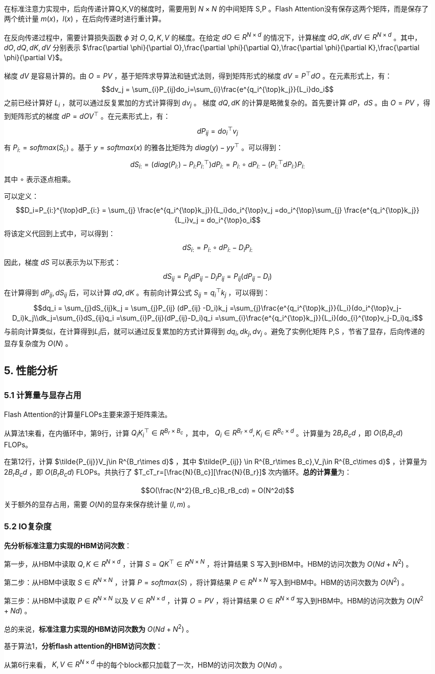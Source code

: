 在标准注意力实现中，后向传递计算Q,K,V的梯度时，需要用到 $N\times N$ 的中间矩阵 S,P 。Flash Attention没有保存这两个矩阵，而是保存了两个统计量 $m(x)$，$l(x)$ ，在后向传递时进行重计算。

在反向传递过程中，需要计算损失函数 $\phi$ 对 $O,Q,K,V$ 的梯度。在给定 $dO\in R^{N\times d}$ 的情况下，计算梯度 $dQ,dK,dV\in R^{N\times d}$ 。其中， $dO,dQ,dK,dV$ 分别表示 $\frac{\partial \phi}{\partial O},\frac{\partial \phi}{\partial Q},\frac{\partial \phi}{\partial K},\frac{\partial \phi}{\partial V}$。

梯度 $dV$ 是容易计算的。由 $O=PV$ ，基于矩阵求导算法和链式法则，得到矩阵形式的梯度 $dV =P^{\top}dO$ 。在元素形式上，有： $$dv_j = \sum_{i}P_{ij}do_i=\sum_{i}\frac{e^{q_i^{\top}k_j}}{L_i}do_i$$之前已经计算好 $L_i$ ，就可以通过反复累加的方式计算得到 $dv_j$ 。 梯度 $dQ,dK$ 的计算是略微复杂的。首先要计算 $dP，dS$ 。由 $O=PV$ ，得到矩阵形式的梯度 $dP=dOV^{\top}$ 。在元素形式上，有： $$dP_{ij} = do_i^{\top}v_j$$ 有 $P_{i:} =softmax(S_{i:})$ 。基于 $y=softmax(x)$ 的雅各比矩阵为 $diag(y)-yy^{\top}$ 。可以得到： $$dS_{i:}=(diag(P_{i:})-P_{i:}P_{i:}^{\top})dP_{i:}=P_{i:} \circ dP_{i:} - (P_{i:}^{\top}dP_{i:})P_{i:}$$其中 $\circ$ 表示逐点相乘。

可以定义： $$D_i=P_{i:}^{\top}dP_{i:} = \sum_{j} \frac{e^{q_i^{\top}k_j}}{L_i}do_i^{\top}v_j =do_i^{\top}\sum_{j} \frac{e^{q_i^{\top}k_j}}{L_i}v_j = do_i^{\top}o_i$$将该定义代回到上式中，可以得到： $$dS_{i:} = P_{i:} \circ dP_{i:} - D_iP_{i:}$$ 因此，梯度 $dS$ 可以表示为以下形式： $$dS_{ij} = P_{ij}dP_{ij}-D_iP_{ij}=P_{ij}(dP_{ij}-D_i)$$在计算得到 $dP_{ij},dS_{ij}$ 后，可以计算 $dQ,dK$ 。有前向计算公式 $S_{ij}=q_i^{\top}k_j$ ，可以得到： $$dq_i = \sum_{j}dS_{ij}k_j = \sum_{j}P_{ij} (dP_{ij} -D_i)k_j =\sum_{j}\frac{e^{q_i^{\top}k_j}}{L_i}(do_i^{\top}v_j-D_i)k_j\\dk_j=\sum_{i}dS_{ij}q_i =\sum_{i}P_{ij}(dP_{ij}-D_i)q_i =\sum_{i}\frac{e^{q_i^{\top}k_j}}{L_i}(do_{i}^{\top}v_j-D_i)q_i$$与前向计算类似，在计算得到$L_i$后，就可以通过反复累加的方式计算得到 $dq_i,dk_j,dv_j$ 。避免了实例化矩阵 P,S ，节省了显存，后向传递的显存复杂度为 $O(N)$ 。

## 5\. 性能分析

### 5.1 计算量与显存占用

Flash Attention的计算量FLOPs主要来源于矩阵乘法。

从算法1来看，在内循环中，第9行，计算 $Q_iK_i^{\top} \in R^{B_r\times B_c}$ ，其中， $Q_i\in R^{B_r\times d},K_i\in R^{B_c \times d}$ 。计算量为 $2B_rB_cd$ ，即 $O(B_rB_cd)$ FLOPs。

在第12行，计算 $\tilde{P_{ij}}V_j\in R^{B_r\times d}$ ，其中 $\tilde{P_{ij}} \in R^{B_r\times B_c},V_j\in R^{B_c\times d}$ ，计算量为 $2B_rB_cd$ ，即 $O(B_rB_cd)$ FLOPs。共执行了 $T_cT_r=[\frac{N}{B_c}][\frac{N}{B_r}]$ 次内循环。**总的计算量**为：

$$O(\frac{N^2}{B_rB_c}B_rB_cd) = O(N^2d)$$ 关于额外的显存占用，需要 $O(N)$的显存来保存统计量 $(l,m)$ 。

### 5.2 IO复杂度

**先分析标准注意力实现的HBM访问次数**：

第一步，从HBM中读取 $Q,K \in R^{N\times d}$ ，计算 $S=QK^{\top} \in R^{N\times N}$ ，将计算结果 S 写入到HBM中。HBM的访问次数为 $O(Nd+N^2)$ 。

第二步：从HBM中读取 $S\in R^{N \times N}$ ，计算 $P=softmax(S)$ ，将计算结果 $P\in R^{N\times N}$ 写入到HBM中。HBM的访问次数为 $O(N^2)$ 。

第三步：从HBM中读取 $P\in R^{N\times N}$ 以及 $V\in R^{N\times d}$ ，计算 $O=PV$ ，将计算结果 $O\in R^{N\times d}$ 写入到HBM中。HBM的访问次数为 $O(N^2+Nd)$ 。

总的来说，**标准注意力实现的HBM访问次数为** $O(Nd+N^2)$ 。

基于算法1，**分析flash attention的HBM访问次数**：

从第6行来看， $K,V\in R^{N\times d}$ 中的每个block都只加载了一次，HBM的访问次数为 $O(Nd)$ 。
